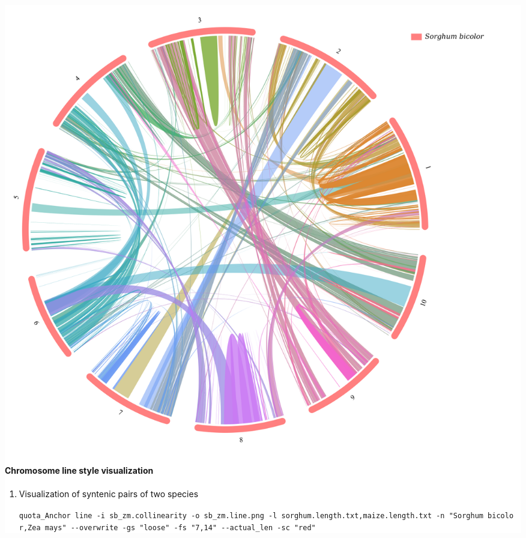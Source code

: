 <img src="./quota_anchor/plots/sb_sb.circle.png" alt= sb_sb.circle.collinearity width="800px" background-color="#ffffff" />
</p>

#### Chromosome line style visualization

1. Visualization of syntenic pairs of two species
  
    ```command
    quota_Anchor line -i sb_zm.collinearity -o sb_zm.line.png -l sorghum.length.txt,maize.length.txt -n "Sorghum bicolor,Zea mays" --overwrite -gs "loose" -fs "7,14" --actual_len -sc "red"
    ```
